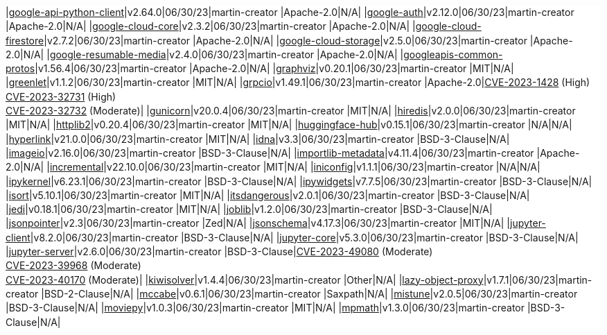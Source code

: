 |[google-api-python-client](https://pypi.org/project/google-api-python-client)|v2.64.0|06/30/23|martin-creator |Apache-2.0|N/A|
|[google-auth](https://pypi.org/project/google-auth)|v2.12.0|06/30/23|martin-creator |Apache-2.0|N/A|
|[google-cloud-core](https://pypi.org/project/google-cloud-core)|v2.3.2|06/30/23|martin-creator |Apache-2.0|N/A|
|[google-cloud-firestore](https://pypi.org/project/google-cloud-firestore)|v2.7.2|06/30/23|martin-creator |Apache-2.0|N/A|
|[google-cloud-storage](https://pypi.org/project/google-cloud-storage)|v2.5.0|06/30/23|martin-creator |Apache-2.0|N/A|
|[google-resumable-media](https://pypi.org/project/google-resumable-media)|v2.4.0|06/30/23|martin-creator |Apache-2.0|N/A|
|[googleapis-common-protos](https://pypi.org/project/googleapis-common-protos)|v1.56.4|06/30/23|martin-creator |Apache-2.0|N/A|
|[graphviz](https://pypi.org/project/graphviz)|v0.20.1|06/30/23|martin-creator |MIT|N/A|
|[greenlet](https://pypi.org/project/greenlet)|v1.1.2|06/30/23|martin-creator |MIT|N/A|
|[grpcio](https://pypi.org/project/grpcio)|v1.49.1|06/30/23|martin-creator |Apache-2.0|[CVE-2023-1428](https://github.com/advisories/GHSA-6628-q6j9-w8vg) (High)<br/>[CVE-2023-32731](https://github.com/advisories/GHSA-cfgp-2977-2fmm) (High)<br/>[CVE-2023-32732](https://github.com/advisories/GHSA-9hxf-ppjv-w6rq) (Moderate)|
|[gunicorn](https://pypi.org/project/gunicorn)|v20.0.4|06/30/23|martin-creator |MIT|N/A|
|[hiredis](https://pypi.org/project/hiredis)|v2.0.0|06/30/23|martin-creator |MIT|N/A|
|[httplib2](https://pypi.org/project/httplib2)|v0.20.4|06/30/23|martin-creator |MIT|N/A|
|[huggingface-hub](https://pypi.org/project/huggingface-hub)|v0.15.1|06/30/23|martin-creator |N/A|N/A|
|[hyperlink](https://pypi.org/project/hyperlink)|v21.0.0|06/30/23|martin-creator |MIT|N/A|
|[idna](https://pypi.org/project/idna)|v3.3|06/30/23|martin-creator |BSD-3-Clause|N/A|
|[imageio](https://pypi.org/project/imageio)|v2.16.0|06/30/23|martin-creator |BSD-3-Clause|N/A|
|[importlib-metadata](https://pypi.org/project/importlib-metadata)|v4.11.4|06/30/23|martin-creator |Apache-2.0|N/A|
|[incremental](https://pypi.org/project/incremental)|v22.10.0|06/30/23|martin-creator |MIT|N/A|
|[iniconfig](https://pypi.org/project/iniconfig)|v1.1.1|06/30/23|martin-creator |N/A|N/A|
|[ipykernel](https://pypi.org/project/ipykernel)|v6.23.1|06/30/23|martin-creator |BSD-3-Clause|N/A|
|[ipywidgets](https://pypi.org/project/ipywidgets)|v7.7.5|06/30/23|martin-creator |BSD-3-Clause|N/A|
|[isort](https://pypi.org/project/isort)|v5.10.1|06/30/23|martin-creator |MIT|N/A|
|[itsdangerous](https://pypi.org/project/itsdangerous)|v2.0.1|06/30/23|martin-creator |BSD-3-Clause|N/A|
|[jedi](https://pypi.org/project/jedi)|v0.18.1|06/30/23|martin-creator |MIT|N/A|
|[joblib](https://pypi.org/project/joblib)|v1.2.0|06/30/23|martin-creator |BSD-3-Clause|N/A|
|[jsonpointer](https://pypi.org/project/jsonpointer)|v2.3|06/30/23|martin-creator |Zed|N/A|
|[jsonschema](https://pypi.org/project/jsonschema)|v4.17.3|06/30/23|martin-creator |MIT|N/A|
|[jupyter-client](https://pypi.org/project/jupyter-client)|v8.2.0|06/30/23|martin-creator |BSD-3-Clause|N/A|
|[jupyter-core](https://pypi.org/project/jupyter-core)|v5.3.0|06/30/23|martin-creator |BSD-3-Clause|N/A|
|[jupyter-server](https://pypi.org/project/jupyter-server)|v2.6.0|06/30/23|martin-creator |BSD-3-Clause|[CVE-2023-49080](https://github.com/advisories/GHSA-h56g-gq9v-vc8r) (Moderate)<br/>[CVE-2023-39968](https://github.com/advisories/GHSA-r726-vmfq-j9j3) (Moderate)<br/>[CVE-2023-40170](https://github.com/advisories/GHSA-64x5-55rw-9974) (Moderate)|
|[kiwisolver](https://pypi.org/project/kiwisolver)|v1.4.4|06/30/23|martin-creator |Other|N/A|
|[lazy-object-proxy](https://pypi.org/project/lazy-object-proxy)|v1.7.1|06/30/23|martin-creator |BSD-2-Clause|N/A|
|[mccabe](https://pypi.org/project/mccabe)|v0.6.1|06/30/23|martin-creator |Saxpath|N/A|
|[mistune](https://pypi.org/project/mistune)|v2.0.5|06/30/23|martin-creator |BSD-3-Clause|N/A|
|[moviepy](https://pypi.org/project/moviepy)|v1.0.3|06/30/23|martin-creator |MIT|N/A|
|[mpmath](https://pypi.org/project/mpmath)|v1.3.0|06/30/23|martin-creator |BSD-3-Clause|N/A|